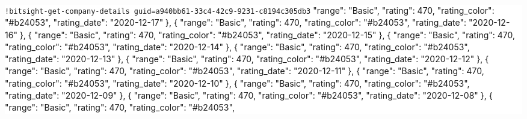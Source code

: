 ```!bitsight-get-company-details guid=a940bb61-33c4-42c9-9231-c8194c305db3```
                    "range": "Basic",
                    "rating": 470,
                    "rating_color": "#b24053",
                    "rating_date": "2020-12-17"
                },
                {
                    "range": "Basic",
                    "rating": 470,
                    "rating_color": "#b24053",
                    "rating_date": "2020-12-16"
                },
                {
                    "range": "Basic",
                    "rating": 470,
                    "rating_color": "#b24053",
                    "rating_date": "2020-12-15"
                },
                {
                    "range": "Basic",
                    "rating": 470,
                    "rating_color": "#b24053",
                    "rating_date": "2020-12-14"
                },
                {
                    "range": "Basic",
                    "rating": 470,
                    "rating_color": "#b24053",
                    "rating_date": "2020-12-13"
                },
                {
                    "range": "Basic",
                    "rating": 470,
                    "rating_color": "#b24053",
                    "rating_date": "2020-12-12"
                },
                {
                    "range": "Basic",
                    "rating": 470,
                    "rating_color": "#b24053",
                    "rating_date": "2020-12-11"
                },
                {
                    "range": "Basic",
                    "rating": 470,
                    "rating_color": "#b24053",
                    "rating_date": "2020-12-10"
                },
                {
                    "range": "Basic",
                    "rating": 470,
                    "rating_color": "#b24053",
                    "rating_date": "2020-12-09"
                },
                {
                    "range": "Basic",
                    "rating": 470,
                    "rating_color": "#b24053",
                    "rating_date": "2020-12-08"
                },
                {
                    "range": "Basic",
                    "rating": 470,
                    "rating_color": "#b24053",
```